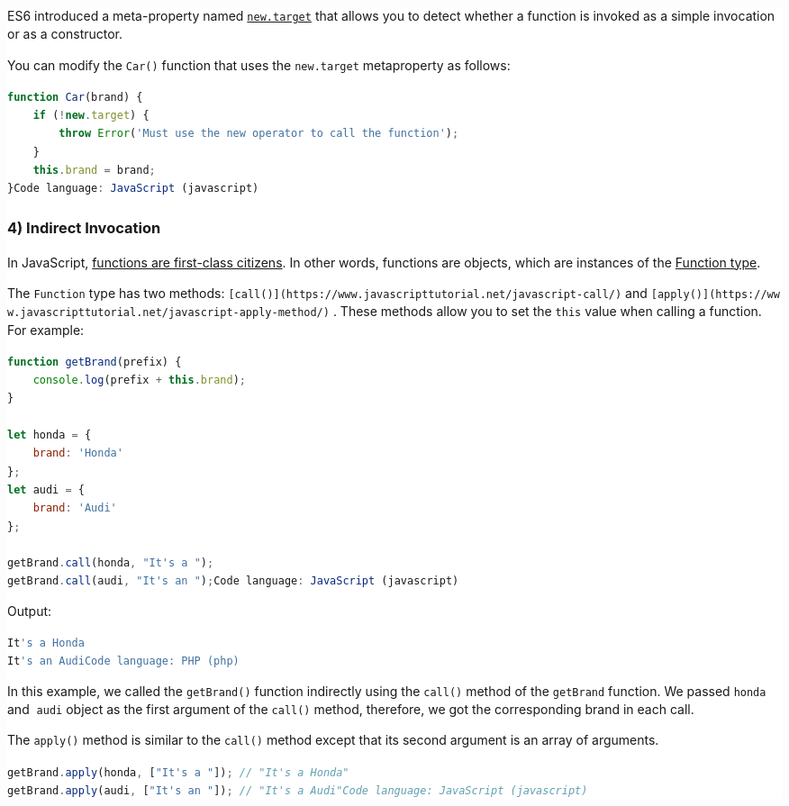 ES6 introduced a meta-property named [`new.target`](https://www.javascripttutorial.net/es6/javascript-new-target/) that allows you to detect whether a function is invoked as a simple invocation or as a constructor.

You can modify the `Car()` function that uses the `new.target` metaproperty as follows:

```js
function Car(brand) {
    if (!new.target) {
        throw Error('Must use the new operator to call the function');
    }
    this.brand = brand;
}Code language: JavaScript (javascript)
```

### 4) Indirect Invocation

In JavaScript, [functions are first-class citizens](https://www.javascripttutorial.net/javascript-functions-are-first-class-citizens/). In other words, functions are objects, which are instances of the [Function type](https://www.javascripttutorial.net/javascript-function-type/).

The `Function` type has two methods: `[call()](https://www.javascripttutorial.net/javascript-call/)` and `[apply()](https://www.javascripttutorial.net/javascript-apply-method/)` . These methods allow you to set the `this` value when calling a function. For example:

```js
function getBrand(prefix) {
    console.log(prefix + this.brand);
}

let honda = {
    brand: 'Honda'
};
let audi = {
    brand: 'Audi'
};

getBrand.call(honda, "It's a ");
getBrand.call(audi, "It's an ");Code language: JavaScript (javascript)
```

Output:

```js
It's a Honda
It's an AudiCode language: PHP (php)
```

In this example, we called the `getBrand()` function indirectly using the `call()` method of the `getBrand` function. We passed `honda` and  `audi` object as the first argument of the `call()` method, therefore, we got the corresponding brand in each call.

The `apply()` method is similar to the `call()` method except that its second argument is an array of arguments.

```js
getBrand.apply(honda, ["It's a "]); // "It's a Honda"
getBrand.apply(audi, ["It's an "]); // "It's a Audi"Code language: JavaScript (javascript)
```


[mdn]: https://developer.mozilla.org/en-US/docs/Web/JavaScript/Reference/Operators/this